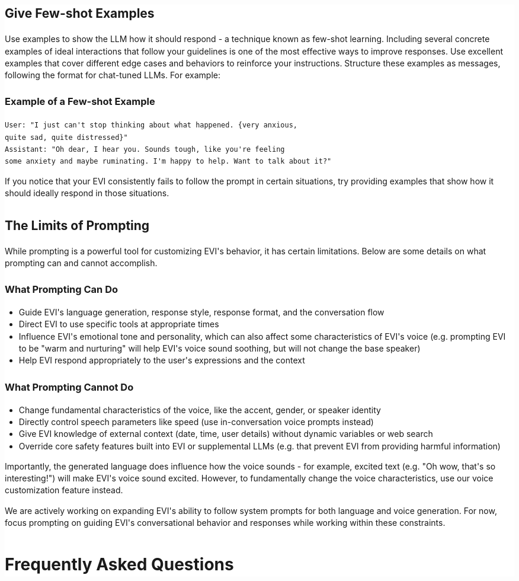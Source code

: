 ## Give Few-shot Examples

Use examples to show the LLM how it should respond - a technique known as few-shot learning. Including several concrete examples of ideal interactions that follow your guidelines is one of the most effective ways to improve responses. Use excellent examples that cover different edge cases and behaviors to reinforce your instructions. Structure these examples as messages, following the format for chat-tuned LLMs. For example:

### Example of a Few-shot Example

```
User: "I just can't stop thinking about what happened. {very anxious,
quite sad, quite distressed}"
Assistant: "Oh dear, I hear you. Sounds tough, like you're feeling
some anxiety and maybe ruminating. I'm happy to help. Want to talk about it?"
```

If you notice that your EVI consistently fails to follow the prompt in certain situations, try providing examples that show how it should ideally respond in those situations.

## The Limits of Prompting

While prompting is a powerful tool for customizing EVI's behavior, it has certain limitations. Below are some details on what prompting can and cannot accomplish.

### What Prompting Can Do

* Guide EVI's language generation, response style, response format, and the conversation flow
* Direct EVI to use specific tools at appropriate times
* Influence EVI's emotional tone and personality, which can also affect some characteristics of EVI's voice (e.g. prompting EVI to be "warm and nurturing" will help EVI's voice sound soothing, but will not change the base speaker)
* Help EVI respond appropriately to the user's expressions and the context

### What Prompting Cannot Do

* Change fundamental characteristics of the voice, like the accent, gender, or speaker identity
* Directly control speech parameters like speed (use in-conversation voice prompts instead)
* Give EVI knowledge of external context (date, time, user details) without dynamic variables or web search
* Override core safety features built into EVI or supplemental LLMs (e.g. that prevent EVI from providing harmful information)

Importantly, the generated language does influence how the voice sounds - for example, excited text (e.g. "Oh wow, that's so interesting!") will make EVI's voice sound excited. However, to fundamentally change the voice characteristics, use our voice customization feature instead.

We are actively working on expanding EVI's ability to follow system prompts for both language and voice generation. For now, focus prompting on guiding EVI's conversational behavior and responses while working within these constraints.

# Frequently Asked Questions
